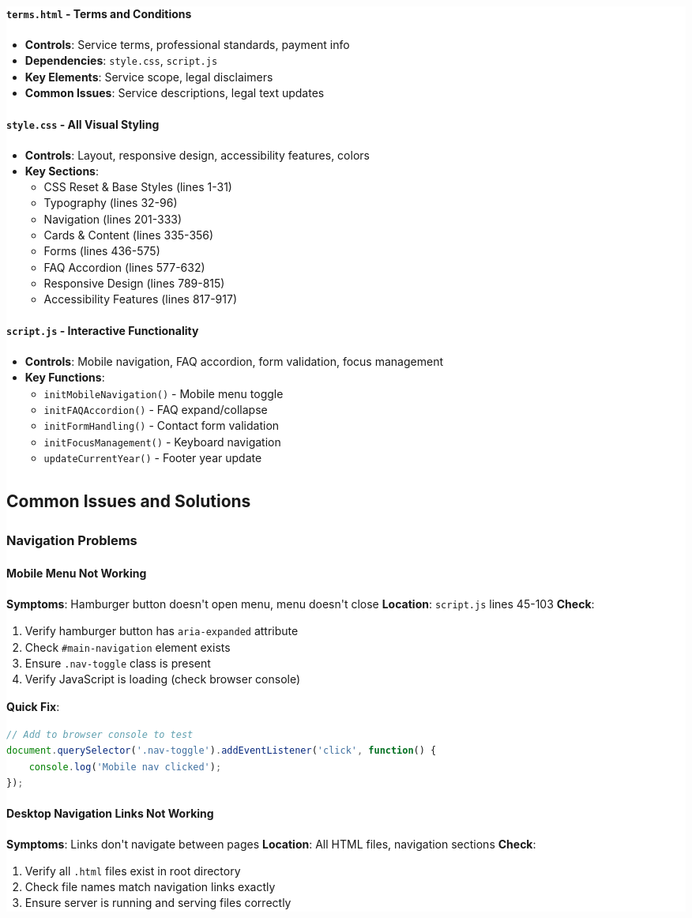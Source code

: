 #### `terms.html` - Terms and Conditions
- **Controls**: Service terms, professional standards, payment info
- **Dependencies**: `style.css`, `script.js`
- **Key Elements**: Service scope, legal disclaimers
- **Common Issues**: Service descriptions, legal text updates

#### `style.css` - All Visual Styling
- **Controls**: Layout, responsive design, accessibility features, colors
- **Key Sections**:
  - CSS Reset & Base Styles (lines 1-31)
  - Typography (lines 32-96)
  - Navigation (lines 201-333)
  - Cards & Content (lines 335-356)
  - Forms (lines 436-575)
  - FAQ Accordion (lines 577-632)
  - Responsive Design (lines 789-815)
  - Accessibility Features (lines 817-917)

#### `script.js` - Interactive Functionality
- **Controls**: Mobile navigation, FAQ accordion, form validation, focus management
- **Key Functions**:
  - `initMobileNavigation()` - Mobile menu toggle
  - `initFAQAccordion()` - FAQ expand/collapse
  - `initFormHandling()` - Contact form validation
  - `initFocusManagement()` - Keyboard navigation
  - `updateCurrentYear()` - Footer year update

## Common Issues and Solutions

### Navigation Problems

#### Mobile Menu Not Working
**Symptoms**: Hamburger button doesn't open menu, menu doesn't close
**Location**: `script.js` lines 45-103
**Check**:
1. Verify hamburger button has `aria-expanded` attribute
2. Check `#main-navigation` element exists
3. Ensure `.nav-toggle` class is present
4. Verify JavaScript is loading (check browser console)

**Quick Fix**:
```javascript
// Add to browser console to test
document.querySelector('.nav-toggle').addEventListener('click', function() {
    console.log('Mobile nav clicked');
});
```

#### Desktop Navigation Links Not Working  
**Symptoms**: Links don't navigate between pages
**Location**: All HTML files, navigation sections
**Check**:
1. Verify all `.html` files exist in root directory
2. Check file names match navigation links exactly
3. Ensure server is running and serving files correctly
